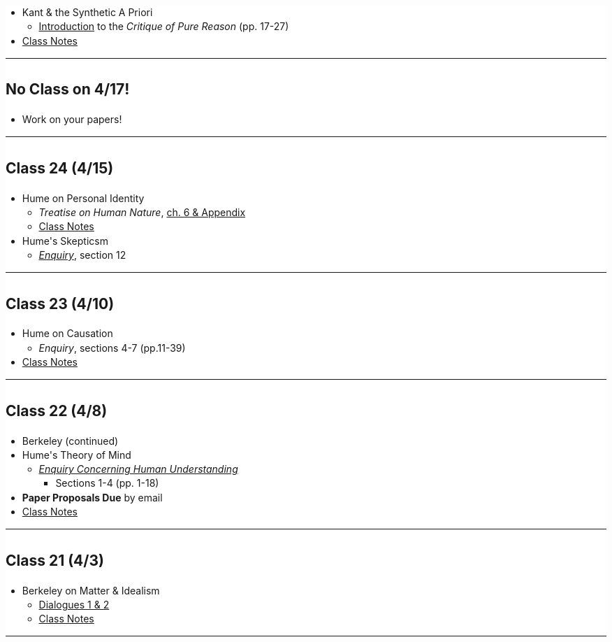 - Kant & the Synthetic A Priori
    + [Introduction](http://www.earlymoderntexts.com/pdfs/kant1781part1.pdf) to the *Critique of Pure Reason* (pp. 17-27)
- [Class Notes](http://htmlpreview.github.io/?https://github.com/mclearc/ModernPhilosophyNotes/blob/master/KantIntro.html)

---

## No Class on 4/17!

- Work on your papers!

---

## Class 24 (4/15) ##

- Hume on Personal Identity
    + *Treatise on Human Nature*, [ch. 6 & Appendix](https://www.dropbox.com/s/9hwq00ov6minmm1/Hume_PersonalIdentity.pdf)
    + [Class Notes](http://htmlpreview.github.io/?https://github.com/mclearc/ModernPhilosophyNotes/blob/master/HumeIdentity.html)
- Hume's Skepticsm
    + [*Enquiry*](https://www.dropbox.com/s/ke1anl6uhc6tnz1/hume1748.pdf), section 12

---

## Class 23 (4/10) ##

- Hume on Causation
    + *Enquiry*, sections 4-7 (pp.11-39)
- [Class Notes](http://htmlpreview.github.io/?https://github.com/mclearc/ModernPhilosophyNotes/blob/master/HumeCausation.html)

---

## Class 22 (4/8) ##

- Berkeley (continued)
- Hume's Theory of Mind
    + [*Enquiry Concerning Human Understanding*](http://www.earlymoderntexts.com/pdfs/hume1748.pdf)
        * Sections 1-4 (pp. 1-18)
- __Paper Proposals Due__ by email
- [Class Notes](http://htmlpreview.github.io/?https://github.com/mclearc/ModernPhilosophyNotes/blob/master/HumeMind.html)

---

## Class 21 (4/3) ##

- Berkeley on Matter & Idealism
    + [Dialogues 1 & 2](http://www.earlymoderntexts.com/pdfs/berkeley1713.pdf)
    + [Class Notes](http://htmlpreview.github.io/?https://github.com/mclearc/ModernPhilosophyNotes/blob/master/BerkeleyMatter.html)

---